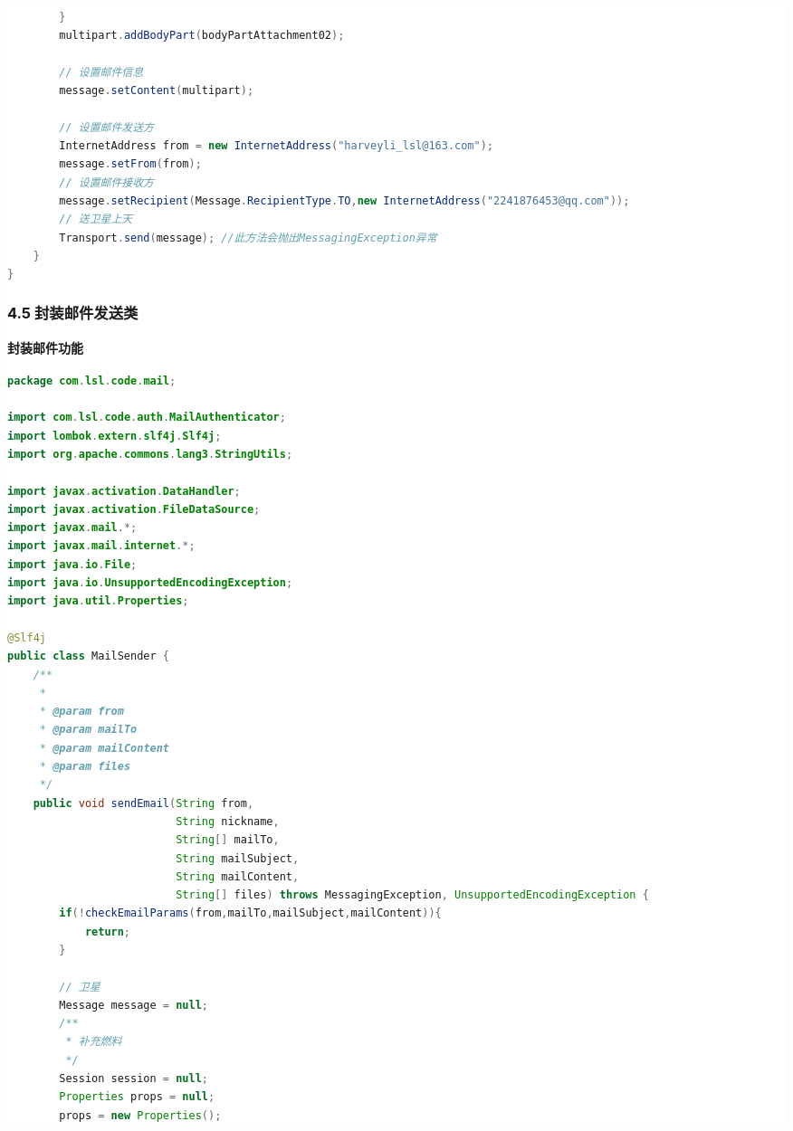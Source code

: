 ```java
        }
        multipart.addBodyPart(bodyPartAttachment02);

        // 设置邮件信息
        message.setContent(multipart);

        // 设置邮件发送方
        InternetAddress from = new InternetAddress("harveyli_lsl@163.com");
        message.setFrom(from);
        // 设置邮件接收方
        message.setRecipient(Message.RecipientType.TO,new InternetAddress("2241876453@qq.com"));
        // 送卫星上天
        Transport.send(message); //此方法会抛出MessagingException异常
    }
}
```



###  4.5 封装邮件发送类

**封装邮件功能**

```java
package com.lsl.code.mail;

import com.lsl.code.auth.MailAuthenticator;
import lombok.extern.slf4j.Slf4j;
import org.apache.commons.lang3.StringUtils;

import javax.activation.DataHandler;
import javax.activation.FileDataSource;
import javax.mail.*;
import javax.mail.internet.*;
import java.io.File;
import java.io.UnsupportedEncodingException;
import java.util.Properties;

@Slf4j
public class MailSender {
    /**
     *
     * @param from
     * @param mailTo
     * @param mailContent
     * @param files
     */
    public void sendEmail(String from,
                          String nickname,
                          String[] mailTo,
                          String mailSubject,
                          String mailContent,
                          String[] files) throws MessagingException, UnsupportedEncodingException {
        if(!checkEmailParams(from,mailTo,mailSubject,mailContent)){
            return;
        }

        // 卫星
        Message message = null;
        /**
         * 补充燃料
         */
        Session session = null;
        Properties props = null;
        props = new Properties();
```